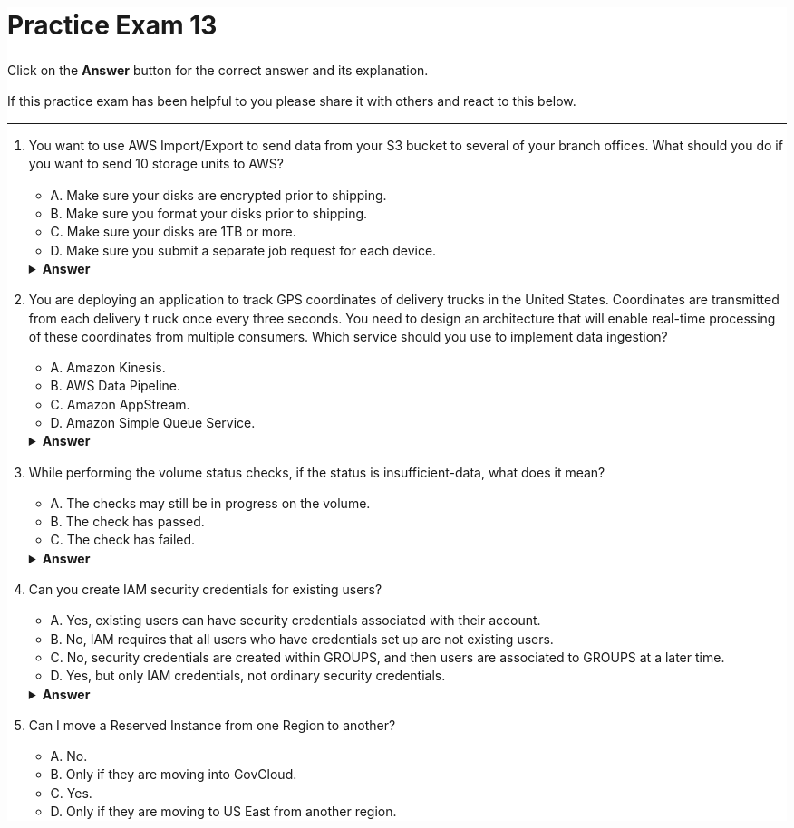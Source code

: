 # Practice Exam 13

Click on the **Answer** button for the correct answer and its explanation.

If this practice exam has been helpful to you please share it with others and react to this below.

---

1. You want to use AWS Import/Export to send data from your S3 bucket to several of your branch offices. What should you do if you want to send 10 storage units to AWS?
     - A. Make sure your disks are encrypted prior to shipping.
     - B. Make sure you format your disks prior to shipping.
     - C. Make sure your disks are 1TB or more.
     - D. Make sure you submit a separate job request for each device.

    <details markdown=1><summary markdown='span'><b>Answer</b></summary>
      <p>Correct answer: D</p>
    </details>
  
2. You are deploying an application to track GPS coordinates of delivery trucks in the United States. Coordinates are transmitted from each delivery t ruck once every three seconds. You need to design an architecture that will enable real-time processing of these coordinates from multiple consumers. Which service should you use to implement data ingestion?
     - A. Amazon Kinesis.
     - B. AWS Data Pipeline.
     - C. Amazon AppStream.
     - D. Amazon Simple Queue Service.

    <details markdown=1><summary markdown='span'><b>Answer</b></summary>
      <p>Correct answer: A</p>
    </details>
  
3. While performing the volume status checks, if the status is insufficient-data, what does it mean?
     - A. The checks may still be in progress on the volume.
     - B. The check has passed.
     - C. The check has failed.

    <details markdown=1><summary markdown='span'><b>Answer</b></summary>
      <p>Correct answer: A</p>
    </details>
  
4. Can you create IAM security credentials for existing users?
     - A. Yes, existing users can have security credentials associated with their account.
     - B. No, IAM requires that all users who have credentials set up are not existing users.
     - C. No, security credentials are created within GROUPS, and then users are associated to GROUPS at a later time.
     - D. Yes, but only IAM credentials, not ordinary security credentials.

    <details markdown=1><summary markdown='span'><b>Answer</b></summary>
      <p>Correct answer: A</p>
    </details>
  
5. Can I move a Reserved Instance from one Region to another?
     - A. No.
     - B. Only if they are moving into GovCloud.
     - C. Yes.
     - D. Only if they are moving to US East from another region.
